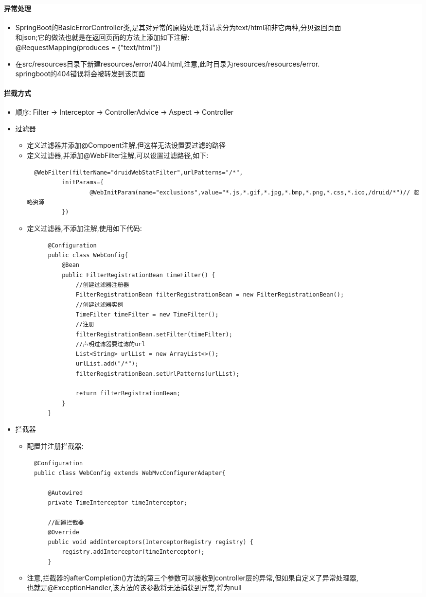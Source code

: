 
#### 异常处理
* SpringBoot的BasicErrorController类,是其对异常的原始处理,将请求分为text/html和非它两种,分贝返回页面  
和json;它的做法也就是在返回页面的方法上添加如下注解:  
@RequestMapping(produces = {"text/html"})

* 在src/resources目录下新建resources/error/404.html,注意,此时目录为resources/resources/error.  
springboot的404错误将会被转发到该页面

#### 拦截方式
* 顺序: Filter -> Interceptor -> ControllerAdvice -> Aspect -> Controller
* 过滤器
    * 定义过滤器并添加@Compoent注解,但这样无法设置要过滤的路径
    * 定义过滤器,并添加@WebFilter注解,可以设置过滤路径,如下:
        >
            @WebFilter(filterName="druidWebStatFilter",urlPatterns="/*",
                    initParams={
                            @WebInitParam(name="exclusions",value="*.js,*.gif,*.jpg,*.bmp,*.png,*.css,*.ico,/druid/*")// 忽略资源
                    })
        >
    * 定义过滤器,不添加注解,使用如下代码:
        >
                @Configuration
                public class WebConfig{
                    @Bean
                    public FilterRegistrationBean timeFilter() {
                        //创建过滤器注册器
                        FilterRegistrationBean filterRegistrationBean = new FilterRegistrationBean();
                        //创建过滤器实例
                        TimeFilter timeFilter = new TimeFilter();
                        //注册
                        filterRegistrationBean.setFilter(timeFilter);
                        //声明过滤器要过滤的url
                        List<String> urlList = new ArrayList<>();
                        urlList.add("/*");
                        filterRegistrationBean.setUrlPatterns(urlList);
                
                        return filterRegistrationBean;
                    }
                }
        >

* 拦截器
    * 配置并注册拦截器:
        >
            @Configuration
            public class WebConfig extends WebMvcConfigurerAdapter{
            
                @Autowired
                private TimeInterceptor timeInterceptor;
            
                //配置拦截器
                @Override
                public void addInterceptors(InterceptorRegistry registry) {
                    registry.addInterceptor(timeInterceptor);
                }
        >
    * 注意,拦截器的afterCompletion()方法的第三个参数可以接收到controller层的异常,但如果自定义了异常处理器,  
    也就是@ExceptionHandler,该方法的该参数将无法捕获到异常,将为null
